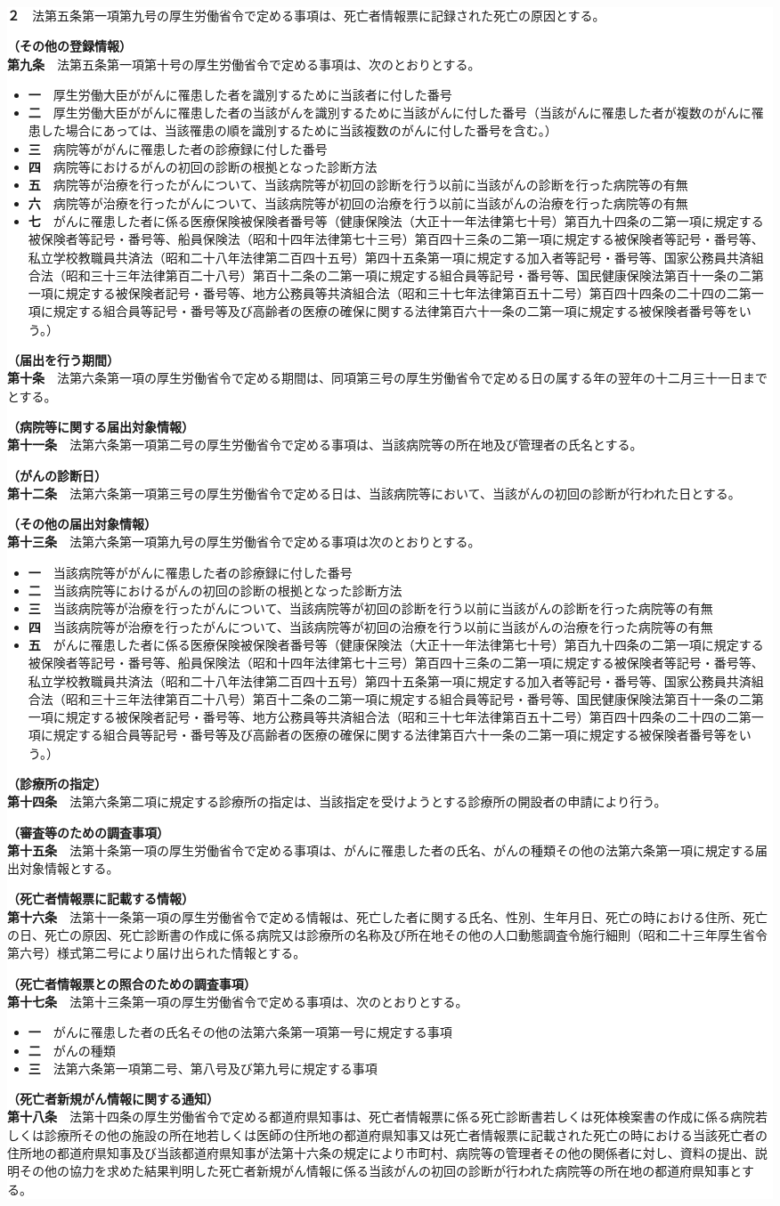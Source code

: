 **２**　法第五条第一項第九号の厚生労働省令で定める事項は、死亡者情報票に記録された死亡の原因とする。  
  
**（その他の登録情報）**  
**第九条**　法第五条第一項第十号の厚生労働省令で定める事項は、次のとおりとする。  
* **一**　厚生労働大臣ががんに罹患した者を識別するために当該者に付した番号  
* **二**　厚生労働大臣ががんに罹患した者の当該がんを識別するために当該がんに付した番号（当該がんに罹患した者が複数のがんに罹患した場合にあっては、当該罹患の順を識別するために当該複数のがんに付した番号を含む。）  
* **三**　病院等ががんに罹患した者の診療録に付した番号  
* **四**　病院等におけるがんの初回の診断の根拠となった診断方法  
* **五**　病院等が治療を行ったがんについて、当該病院等が初回の診断を行う以前に当該がんの診断を行った病院等の有無  
* **六**　病院等が治療を行ったがんについて、当該病院等が初回の治療を行う以前に当該がんの治療を行った病院等の有無  
* **七**　がんに罹患した者に係る医療保険被保険者番号等（健康保険法（大正十一年法律第七十号）第百九十四条の二第一項に規定する被保険者等記号・番号等、船員保険法（昭和十四年法律第七十三号）第百四十三条の二第一項に規定する被保険者等記号・番号等、私立学校教職員共済法（昭和二十八年法律第二百四十五号）第四十五条第一項に規定する加入者等記号・番号等、国家公務員共済組合法（昭和三十三年法律第百二十八号）第百十二条の二第一項に規定する組合員等記号・番号等、国民健康保険法第百十一条の二第一項に規定する被保険者記号・番号等、地方公務員等共済組合法（昭和三十七年法律第百五十二号）第百四十四条の二十四の二第一項に規定する組合員等記号・番号等及び高齢者の医療の確保に関する法律第百六十一条の二第一項に規定する被保険者番号等をいう。）  
  
**（届出を行う期間）**  
**第十条**　法第六条第一項の厚生労働省令で定める期間は、同項第三号の厚生労働省令で定める日の属する年の翌年の十二月三十一日までとする。  
  
**（病院等に関する届出対象情報）**  
**第十一条**　法第六条第一項第二号の厚生労働省令で定める事項は、当該病院等の所在地及び管理者の氏名とする。  
  
**（がんの診断日）**  
**第十二条**　法第六条第一項第三号の厚生労働省令で定める日は、当該病院等において、当該がんの初回の診断が行われた日とする。  
  
**（その他の届出対象情報）**  
**第十三条**　法第六条第一項第九号の厚生労働省令で定める事項は次のとおりとする。  
* **一**　当該病院等ががんに罹患した者の診療録に付した番号  
* **二**　当該病院等におけるがんの初回の診断の根拠となった診断方法  
* **三**　当該病院等が治療を行ったがんについて、当該病院等が初回の診断を行う以前に当該がんの診断を行った病院等の有無  
* **四**　当該病院等が治療を行ったがんについて、当該病院等が初回の治療を行う以前に当該がんの治療を行った病院等の有無  
* **五**　がんに罹患した者に係る医療保険被保険者番号等（健康保険法（大正十一年法律第七十号）第百九十四条の二第一項に規定する被保険者等記号・番号等、船員保険法（昭和十四年法律第七十三号）第百四十三条の二第一項に規定する被保険者等記号・番号等、私立学校教職員共済法（昭和二十八年法律第二百四十五号）第四十五条第一項に規定する加入者等記号・番号等、国家公務員共済組合法（昭和三十三年法律第百二十八号）第百十二条の二第一項に規定する組合員等記号・番号等、国民健康保険法第百十一条の二第一項に規定する被保険者記号・番号等、地方公務員等共済組合法（昭和三十七年法律第百五十二号）第百四十四条の二十四の二第一項に規定する組合員等記号・番号等及び高齢者の医療の確保に関する法律第百六十一条の二第一項に規定する被保険者番号等をいう。）  
  
**（診療所の指定）**  
**第十四条**　法第六条第二項に規定する診療所の指定は、当該指定を受けようとする診療所の開設者の申請により行う。  
  
**（審査等のための調査事項）**  
**第十五条**　法第十条第一項の厚生労働省令で定める事項は、がんに罹患した者の氏名、がんの種類その他の法第六条第一項に規定する届出対象情報とする。  
  
**（死亡者情報票に記載する情報）**  
**第十六条**　法第十一条第一項の厚生労働省令で定める情報は、死亡した者に関する氏名、性別、生年月日、死亡の時における住所、死亡の日、死亡の原因、死亡診断書の作成に係る病院又は診療所の名称及び所在地その他の人口動態調査令施行細則（昭和二十三年厚生省令第六号）様式第二号により届け出られた情報とする。  
  
**（死亡者情報票との照合のための調査事項）**  
**第十七条**　法第十三条第一項の厚生労働省令で定める事項は、次のとおりとする。  
* **一**　がんに罹患した者の氏名その他の法第六条第一項第一号に規定する事項  
* **二**　がんの種類  
* **三**　法第六条第一項第二号、第八号及び第九号に規定する事項  
  
**（死亡者新規がん情報に関する通知）**  
**第十八条**　法第十四条の厚生労働省令で定める都道府県知事は、死亡者情報票に係る死亡診断書若しくは死体検案書の作成に係る病院若しくは診療所その他の施設の所在地若しくは医師の住所地の都道府県知事又は死亡者情報票に記載された死亡の時における当該死亡者の住所地の都道府県知事及び当該都道府県知事が法第十六条の規定により市町村、病院等の管理者その他の関係者に対し、資料の提出、説明その他の協力を求めた結果判明した死亡者新規がん情報に係る当該がんの初回の診断が行われた病院等の所在地の都道府県知事とする。  
  